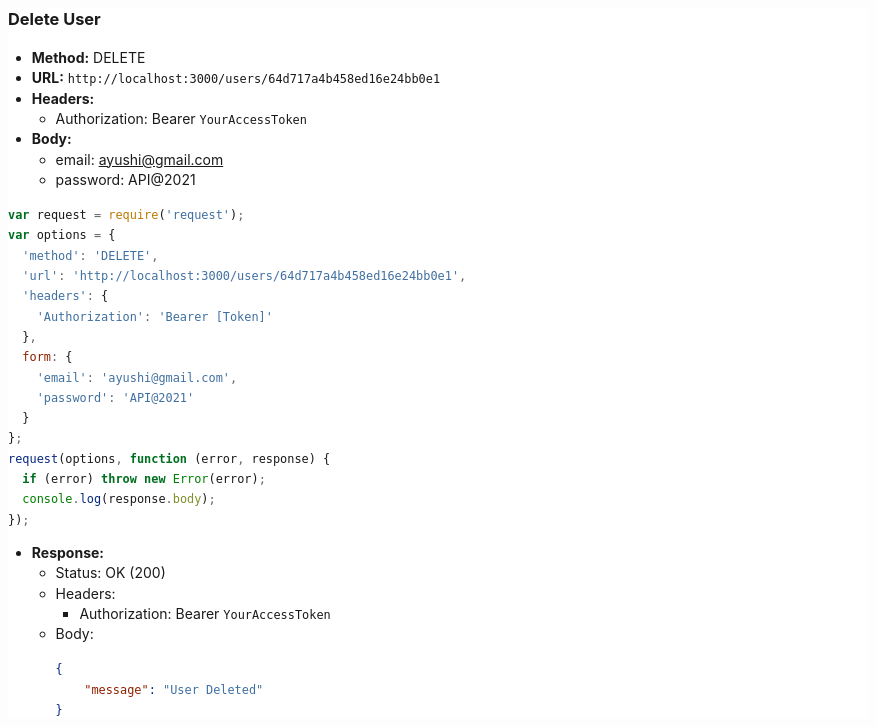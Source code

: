 ### Delete User

- **Method:** DELETE
- **URL:** `http://localhost:3000/users/64d717a4b458ed16e24bb0e1`
- **Headers:**
  - Authorization: Bearer `YourAccessToken`
- **Body:**
  - email: ayushi@gmail.com
  - password: API@2021


```javascript
var request = require('request');
var options = {
  'method': 'DELETE',
  'url': 'http://localhost:3000/users/64d717a4b458ed16e24bb0e1',
  'headers': {
    'Authorization': 'Bearer [Token]'
  },
  form: {
    'email': 'ayushi@gmail.com',
    'password': 'API@2021'
  }
};
request(options, function (error, response) {
  if (error) throw new Error(error);
  console.log(response.body);
});

```

- **Response:**
  - Status: OK (200)
  - Headers:
    - Authorization: Bearer `YourAccessToken`
  - Body:
    ```json
    {
        "message": "User Deleted"
    }
    ```


